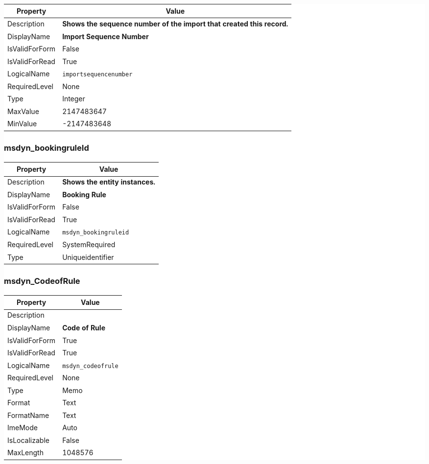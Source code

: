 |Property|Value|
|---|---|
|Description|**Shows the sequence number of the import that created this record.**|
|DisplayName|**Import Sequence Number**|
|IsValidForForm|False|
|IsValidForRead|True|
|LogicalName|`importsequencenumber`|
|RequiredLevel|None|
|Type|Integer|
|MaxValue|2147483647|
|MinValue|-2147483648|

### <a name="BKMK_msdyn_bookingruleId"></a> msdyn_bookingruleId

|Property|Value|
|---|---|
|Description|**Shows the entity instances.**|
|DisplayName|**Booking Rule**|
|IsValidForForm|False|
|IsValidForRead|True|
|LogicalName|`msdyn_bookingruleid`|
|RequiredLevel|SystemRequired|
|Type|Uniqueidentifier|

### <a name="BKMK_msdyn_CodeofRule"></a> msdyn_CodeofRule

|Property|Value|
|---|---|
|Description||
|DisplayName|**Code of Rule**|
|IsValidForForm|True|
|IsValidForRead|True|
|LogicalName|`msdyn_codeofrule`|
|RequiredLevel|None|
|Type|Memo|
|Format|Text|
|FormatName|Text|
|ImeMode|Auto|
|IsLocalizable|False|
|MaxLength|1048576|
